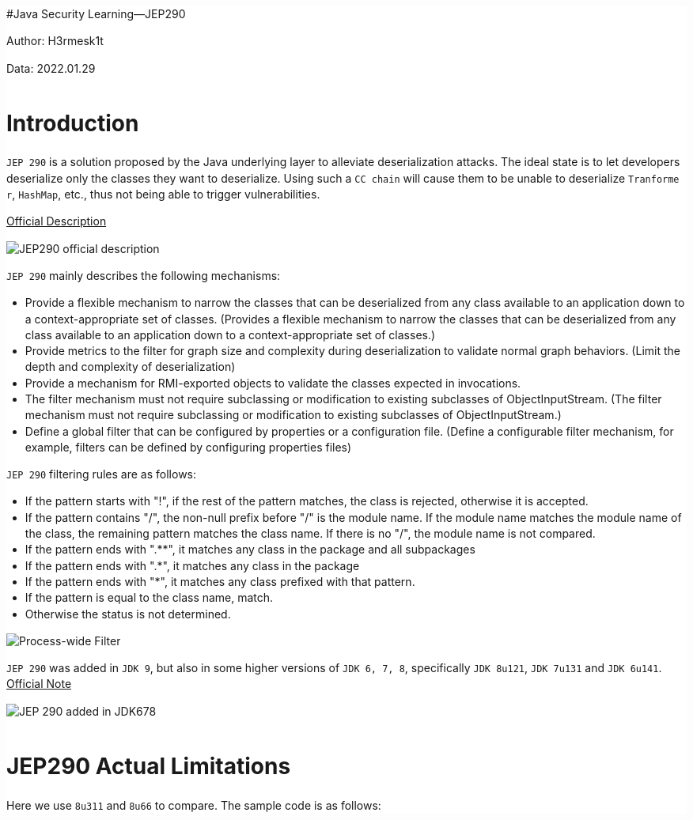 #Java Security Learning—JEP290

Author: H3rmesk1t

Data: 2022.01.29


# Introduction
`JEP 290` is a solution proposed by the Java underlying layer to alleviate deserialization attacks. The ideal state is to let developers deserialize only the classes they want to deserialize. Using such a `CC chain` will cause them to be unable to deserialize `Tranformer`, `HashMap`, etc., thus not being able to trigger vulnerabilities.

[Official Description](http://openjdk.java.net/jeps/290)

![JEP290 official description](./images/1.png)

`JEP 290` mainly describes the following mechanisms:
 - Provide a flexible mechanism to narrow the classes that can be deserialized from any class available to an application down to a context-appropriate set of classes. (Provides a flexible mechanism to narrow the classes that can be deserialized from any class available to an application down to a context-appropriate set of classes.)
 - Provide metrics to the filter for graph size and complexity during deserialization to validate normal graph behaviors. (Limit the depth and complexity of deserialization)
 - Provide a mechanism for RMI-exported objects to validate the classes expected in invocations.
 - The filter mechanism must not require subclassing or modification to existing subclasses of ObjectInputStream. (The filter mechanism must not require subclassing or modification to existing subclasses of ObjectInputStream.)
 - Define a global filter that can be configured by properties or a configuration file. (Define a configurable filter mechanism, for example, filters can be defined by configuring properties files)

`JEP 290` filtering rules are as follows:
 - If the pattern starts with "!", if the rest of the pattern matches, the class is rejected, otherwise it is accepted.
 - If the pattern contains "/", the non-null prefix before "/" is the module name. If the module name matches the module name of the class, the remaining pattern matches the class name. If there is no "/", the module name is not compared.
 - If the pattern ends with ".**", it matches any class in the package and all subpackages
 - If the pattern ends with ".*", it matches any class in the package
 - If the pattern ends with "*", it matches any class prefixed with that pattern.
 - If the pattern is equal to the class name, match.
 - Otherwise the status is not determined.

![Process-wide Filter](./images/15.png)

`JEP 290` was added in `JDK 9`, but also in some higher versions of `JDK 6, 7, 8`, specifically `JDK 8u121`, `JDK 7u131` and `JDK 6u141`. [Official Note](https://blogs.oracle.com/java-platform-group/filter-incoming-serialization-data-a-little-of-jdk-9-goodness-available-now-in-current-release-families)

![JEP 290 added in JDK678](./images/2.png)

# JEP290 Actual Limitations
Here we use `8u311` and `8u66` to compare. The sample code is as follows:
